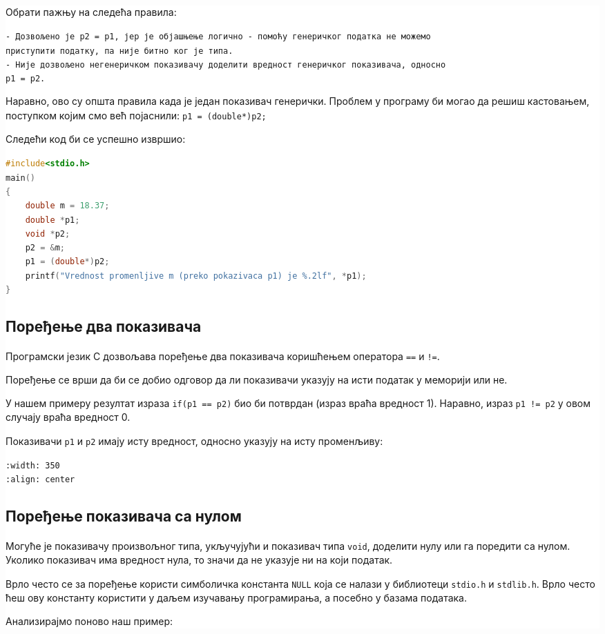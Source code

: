 Обрати пажњу на следећа правила:

```{infonote}
- Дозвољено је p2 = p1, јер је објашњење логично - помоћу генеричког податка не можемо 
приступити податку, па није битно ког је типа.
- Није дозвољено негенеричком показивачу доделити вредност генеричког показивача, односно 
p1 = p2.
```

Наравно, ово су општа правила када је један показивач генерички. 
Проблем у програму би могао да
решиш кастовањем, поступком којим смо већ појаснили: `p1 = (double*)p2;`

Следећи код би се успешно извршио:

```c
#include<stdio.h>
main()
{
	double m = 18.37;
	double *p1;
	void *p2;
	p2 = &m;
	p1 = (double*)p2;
	printf("Vrednost promenljive m (preko pokazivaca p1) je %.2lf", *p1);
}
```

## Поређење два показивача

Програмски језик С дозвољава поређење два показивача коришћењем оператора ``==`` и ``!=``.

Поређење се врши да би се добио одговор да ли показивачи указују на исти податак у
меморији или не.

У нашем примеру резултат израза `if(p1 == p2)` био би потврдан (израз враћа вредност 1).
Наравно, израз `p1 != p2` у овом случају враћа вредност 0.

Показивачи ``р1`` и ``р2`` имају исту вредност, односно указују на исту променљиву:

```{image} images/Picture13.png
:width: 350
:align: center
```

## Поређење показивача са нулом

Могуће је показивачу произвољног типа, укључујући и показивач типа ``void``, доделити
нулу или га поредити са нулом. Уколико показивач има вредност нула, то значи да не
указује ни на који податак.

Врло често се за поређење користи симболичка константа ``NULL`` која се налази у библиотеци
``stdio.h`` и ``stdlib.h``. Врло често ћеш ову константу користити у даљем изучавању програмирања,
а посебно у базама података.

Анализирајмо поново наш пример:
